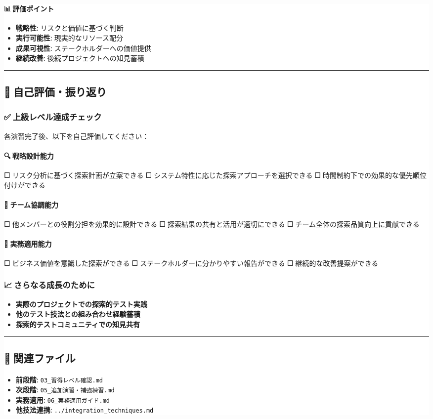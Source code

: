 #### 📊 評価ポイント
- **戦略性**: リスクと価値に基づく判断
- **実行可能性**: 現実的なリソース配分
- **成果可視性**: ステークホルダーへの価値提供
- **継続改善**: 後続プロジェクトへの知見蓄積

---

## 🎯 自己評価・振り返り

### ✅ 上級レベル達成チェック
各演習完了後、以下を自己評価してください：

#### 🔍 戦略設計能力
□ リスク分析に基づく探索計画が立案できる
□ システム特性に応じた探索アプローチを選択できる
□ 時間制約下での効果的な優先順位付けができる

#### 👥 チーム協調能力
□ 他メンバーとの役割分担を効果的に設計できる
□ 探索結果の共有と活用が適切にできる
□ チーム全体の探索品質向上に貢献できる

#### 💼 実務適用能力
□ ビジネス価値を意識した探索ができる
□ ステークホルダーに分かりやすい報告ができる
□ 継続的な改善提案ができる

### 📈 さらなる成長のために
- **実際のプロジェクトでの探索的テスト実践**
- **他のテスト技法との組み合わせ経験蓄積**
- **探索的テストコミュニティでの知見共有**

---

## 🔗 関連ファイル
- **前段階**: `03_習得レベル確認.md`
- **次段階**: `05_追加演習・補強練習.md`
- **実務適用**: `06_実務適用ガイド.md`
- **他技法連携**: `../integration_techniques.md`

